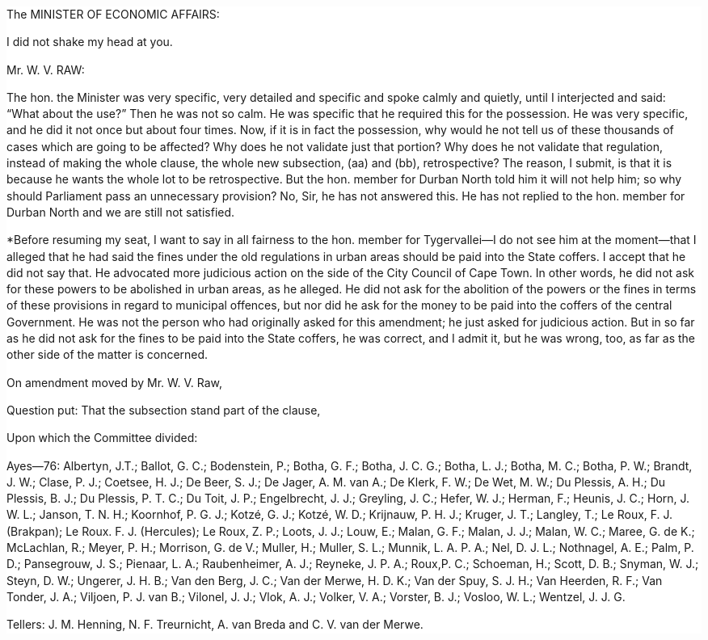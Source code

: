 </speech>

<speech by="#minister_of_economic_affairs">

<from>The <person refersTo="hansard_za">MINISTER OF ECONOMIC AFFAIRS</person>:</from>

<p>I did not shake my head at you.</p>

</speech>

<speech by="#raw">

<from>Mr. <person refersTo="hansard_za">W. V. RAW</person>:</from>

<p>The hon. the Minister was very specific, very detailed and specific and spoke calmly and quietly, until I interjected and said: &#x201C;What about the use?&#x201D; Then he was not so calm. He was specific that he required this for the possession. He was very specific, and he did it not once but about four times. Now, if it is in fact the possession, why would he not tell us of these thousands of cases which are going to be affected? Why does he not validate just that portion? Why does he not validate that regulation, instead of making the whole clause, the whole new subsection, (aa) and (bb), retrospective? The reason, I submit, is that it is because he wants the whole lot to be retrospective. But the hon. member for Durban North told him it will not help him; so why should Parliament pass an unnecessary provision? No, Sir, he has not answered this. He has not replied to the hon. member for Durban North and we are still not satisfied.</p>

<p>*Before resuming my seat, I want to say in all fairness to the hon. member for Tygervallei&#x2014;I do not see him at the moment&#x2014;that I alleged that he had said the fines under the old regulations in urban areas should be paid into the State coffers. I accept that he did not say that. He advocated more judicious action on the side of the City Council of Cape Town. In other words, he did not ask for these powers to be abolished in urban areas, as he alleged. He did not ask for the abolition of the powers or the fines in terms of these provisions in regard to municipal offences, but nor did he ask for the money to be paid into the coffers of the central Government. He was not the person who had originally asked for this amendment; he just asked for judicious action. But in so far as he did not ask for the fines to be paid into the State coffers, he was correct, and I admit it, but he was wrong, too, as far as the other side of the matter is concerned.</p>

<p>On amendment moved by Mr. W. V. Raw,</p>

<p>Question put: That the subsection stand part of the clause,</p>

<p>Upon which the Committee divided:</p>

<p>Ayes&#x2014;76: Albertyn, J.T.; Ballot, G. C.; Bodenstein, P.; Botha, G. F.; Botha, J. C. G.; Botha, L. J.; Botha, M. C.; Botha, P. W.; Brandt, J. W.; Clase, P. J.; Coetsee, H. J.; De Beer, S. J.; De Jager, A. M. van A.; De Klerk, F. W.; De Wet, M. W.; Du Plessis, A. H.; Du Plessis, B. J.; Du Plessis, P. T. C.; Du Toit, J. P.; Engelbrecht, J. J.; Greyling, J. C.; Hefer, W. J.; Herman, F.; Heunis, J. C.; Horn, J. W. L.; Janson, T. N. H.; Koornhof, P. G. J.; Kotz&#x00E9;, G. J.; Kotz&#x00E9;, W. D.; Krijnauw, P. H. J.; Kruger, J. T.; Langley, T.; Le Roux, F. J. (Brakpan); Le Roux. F. J. (Hercules); Le Roux, Z. P.; Loots, J. J.; Louw, E.; Malan, G. F.; Malan, J. J.; Malan, W. C.; Maree, G. de K.; McLachlan, R.; Meyer, P. H.; Morrison, G. de V.; Muller, H.; Muller, S. L.; Munnik, L. A. P. A.; Nel, D. J. L.; Nothnagel, A. E.; Palm, P. D.; Pansegrouw, J. S.; Pienaar, L. A.; Raubenheimer, A. J.; Reyneke, J. P. A.; Roux,<span class="col_6989-6990" refersTo="page_0378"/>P. C.; Schoeman, H.; Scott, D. B.; Snyman, W. J.; Steyn, D. W.; Ungerer, J. H. B.; Van den Berg, J. C.; Van der Merwe, H. D. K.; Van der Spuy, S. J. H.; Van Heerden, R. F.; Van Tonder, J. A.; Viljoen, P. J. van B.; Vilonel, J. J.; Vlok, A. J.; Volker, V. A.; Vorster, B. J.; Vosloo, W. L.; Wentzel, J. J. G.</p>

<p>Tellers: J. M. Henning, N. F. Treurnicht, A. van Breda and C. V. van der Merwe.</p>
